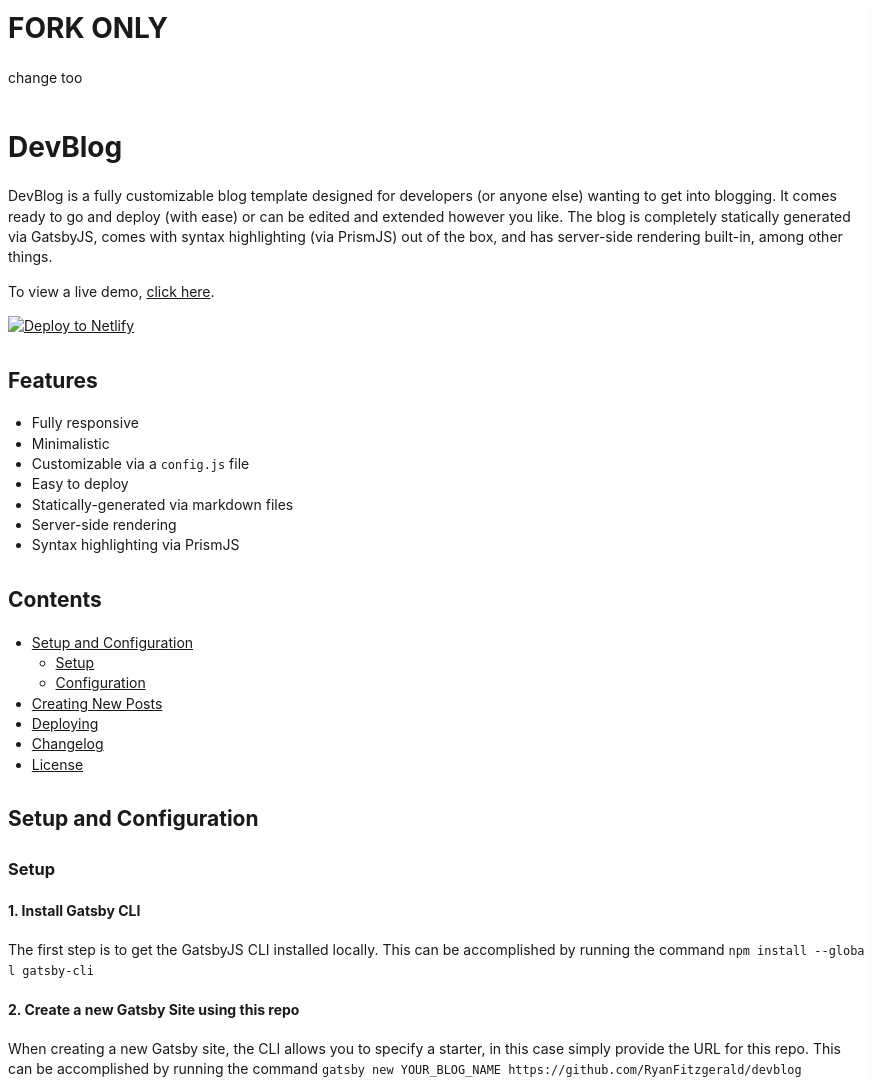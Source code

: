 # FORK ONLY

change too

# DevBlog

DevBlog is a fully customizable blog template designed for developers (or anyone else) wanting to get into blogging. It comes ready to go and deploy (with ease) or can be edited and extended however you like. The blog is completely statically generated via GatsbyJS, comes with syntax highlighting (via PrismJS) out of the box, and has server-side rendering built-in, among other things.

To view a live demo, [click here](https://ryanfitzgerald.github.io/devblog/).

[![Deploy to Netlify](https://www.netlify.com/img/deploy/button.svg)](https://app.netlify.com/start/deploy?repository=https://github.com/RyanFitzgerald/devblog)

## Features

- Fully responsive
- Minimalistic
- Customizable via a `config.js` file
- Easy to deploy
- Statically-generated via markdown files
- Server-side rendering
- Syntax highlighting via PrismJS

## Contents

- [Setup and Configuration](#setup-and-configuration)
  - [Setup](#setup)
  - [Configuration](#configuration)
- [Creating New Posts](#creating-new-posts)
- [Deploying](#deploying)
- [Changelog](#changelog)
- [License](#license)

## Setup and Configuration

### Setup

#### 1. Install Gatsby CLI

The first step is to get the GatsbyJS CLI installed locally. This can be accomplished by running the command `npm install --global gatsby-cli`

#### 2. Create a new Gatsby Site using this repo

When creating a new Gatsby site, the CLI allows you to specify a starter, in this case simply provide the URL for this repo. This can be accomplished by running the command `gatsby new YOUR_BLOG_NAME https://github.com/RyanFitzgerald/devblog`

